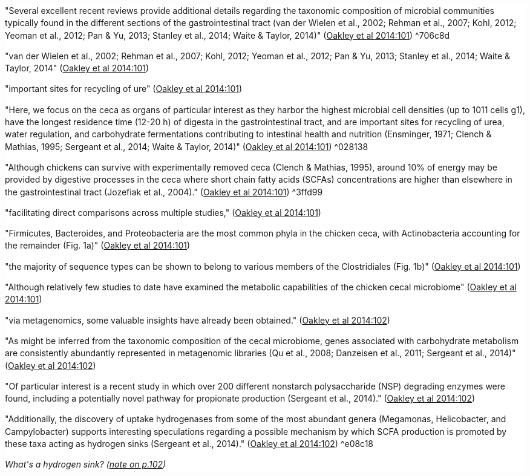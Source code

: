 <a id="^706c8d"></a>"Several excellent recent reviews provide additional details regarding the taxonomic composition of microbial communities typically found in the different sections of the gastrointestinal tract (van der Wielen et al., 2002; Rehman et al., 2007; Kohl, 2012; Yeoman et al., 2012; Pan & Yu, 2013; Stanley et al., 2014; Waite & Taylor, 2014)" ([Oakley et al 2014:101](zotero://open-pdf/library/items/DCIPX6EN?page=2)) ^706c8d

"van der Wielen et al., 2002; Rehman et al., 2007; Kohl, 2012; Yeoman et al., 2012; Pan & Yu, 2013; Stanley et al., 2014; Waite & Taylor, 2014" ([Oakley et al 2014:101](zotero://open-pdf/library/items/DCIPX6EN?page=2))

"important sites for recycling of ure" ([Oakley et al 2014:101](zotero://open-pdf/library/items/DCIPX6EN?page=2))

<a id="^028138"></a>"Here, we focus on the ceca as organs of particular interest as they harbor the highest microbial cell densities (up to 1011 cells g1), have the longest residence time (12-20 h) of digesta in the gastrointestinal tract, and are important sites for recycling of urea, water regulation, and carbohydrate fermentations contributing to intestinal health and nutrition (Ensminger, 1971; Clench & Mathias, 1995; Sergeant et al., 2014; Waite & Taylor, 2014)" ([Oakley et al 2014:101](zotero://open-pdf/library/items/DCIPX6EN?page=2)) ^028138

<a id="^3ffd99"></a>"Although chickens can survive with experimentally removed ceca (Clench & Mathias, 1995), around 10% of energy may be provided by digestive processes in the ceca where short chain fatty acids (SCFAs) concentrations are higher than elsewhere in the gastrointestinal tract (Jozefiak et al., 2004)." ([Oakley et al 2014:101](zotero://open-pdf/library/items/DCIPX6EN?page=2)) ^3ffd99

"facilitating direct comparisons across multiple studies," ([Oakley et al 2014:101](zotero://open-pdf/library/items/DCIPX6EN?page=2))

"Firmicutes, Bacteroides, and Proteobacteria are the most common phyla in the chicken ceca, with Actinobacteria accounting for the remainder (Fig. 1a)" ([Oakley et al 2014:101](zotero://open-pdf/library/items/DCIPX6EN?page=2))

"the majority of sequence types can be shown to belong to various members of the Clostridiales (Fig. 1b)" ([Oakley et al 2014:101](zotero://open-pdf/library/items/DCIPX6EN?page=2))

"Although relatively few studies to date have examined the metabolic capabilities of the chicken cecal microbiome" ([Oakley et al 2014:101](zotero://open-pdf/library/items/DCIPX6EN?page=2))

"via metagenomics, some valuable insights have already been obtained." ([Oakley et al 2014:102](zotero://open-pdf/library/items/DCIPX6EN?page=3))

"As might be inferred from the taxonomic composition of the cecal microbiome, genes associated with carbohydrate metabolism are consistently abundantly represented in metagenomic libraries (Qu et al., 2008; Danzeisen et al., 2011; Sergeant et al., 2014)" ([Oakley et al 2014:102](zotero://open-pdf/library/items/DCIPX6EN?page=3))

"Of particular interest is a recent study in which over 200 different nonstarch polysaccharide (NSP) degrading enzymes were found, including a potentially novel pathway for propionate production (Sergeant et al., 2014)." ([Oakley et al 2014:102](zotero://open-pdf/library/items/DCIPX6EN?page=3))

"Additionally, the discovery of uptake hydrogenases from some of the most abundant genera (Megamonas, Helicobacter, and Campylobacter) supports interesting speculations regarding a possible mechanism by which SCFA production is promoted by these taxa acting as hydrogen sinks (Sergeant et al., 2014)." ([Oakley et al 2014:102](zotero://open-pdf/library/items/DCIPX6EN?page=3)) ^e08c18

_What's a hydrogen sink? ([note on p.102](zotero://open-pdf/library/items/DCIPX6EN?page=3))_
